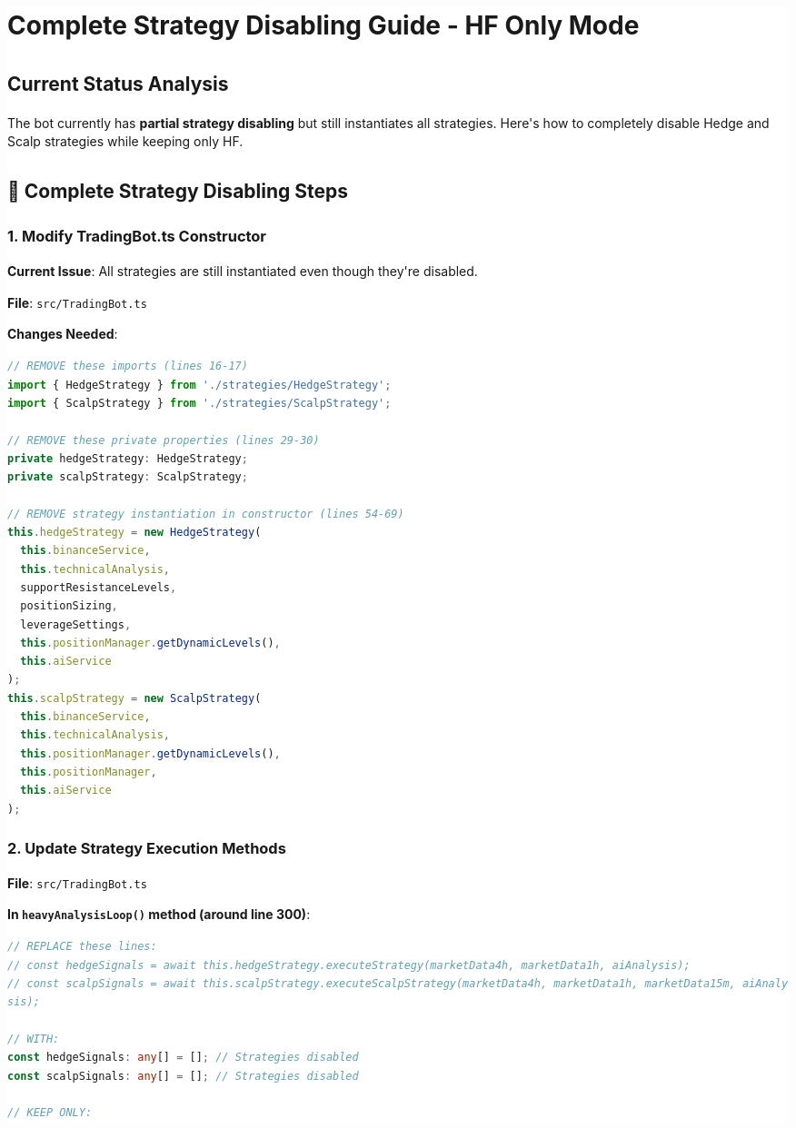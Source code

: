 # Complete Strategy Disabling Guide - HF Only Mode

## Current Status Analysis

The bot currently has **partial strategy disabling** but still instantiates all strategies. Here's how to completely disable Hedge and Scalp strategies while keeping only HF.

## 🎯 Complete Strategy Disabling Steps

### 1. **Modify TradingBot.ts Constructor**

**Current Issue**: All strategies are still instantiated even though they're disabled.

**File**: `src/TradingBot.ts`

**Changes Needed**:

```typescript
// REMOVE these imports (lines 16-17)
import { HedgeStrategy } from './strategies/HedgeStrategy';
import { ScalpStrategy } from './strategies/ScalpStrategy';

// REMOVE these private properties (lines 29-30)
private hedgeStrategy: HedgeStrategy;
private scalpStrategy: ScalpStrategy;

// REMOVE strategy instantiation in constructor (lines 54-69)
this.hedgeStrategy = new HedgeStrategy(
  this.binanceService,
  this.technicalAnalysis,
  supportResistanceLevels,
  positionSizing,
  leverageSettings,
  this.positionManager.getDynamicLevels(),
  this.aiService
);
this.scalpStrategy = new ScalpStrategy(
  this.binanceService,
  this.technicalAnalysis,
  this.positionManager.getDynamicLevels(),
  this.positionManager,
  this.aiService
);
```

### 2. **Update Strategy Execution Methods**

**File**: `src/TradingBot.ts`

**In `heavyAnalysisLoop()` method (around line 300)**:

```typescript
// REPLACE these lines:
// const hedgeSignals = await this.hedgeStrategy.executeStrategy(marketData4h, marketData1h, aiAnalysis);
// const scalpSignals = await this.scalpStrategy.executeScalpStrategy(marketData4h, marketData1h, marketData15m, aiAnalysis);

// WITH:
const hedgeSignals: any[] = []; // Strategies disabled
const scalpSignals: any[] = []; // Strategies disabled

// KEEP ONLY:
```
